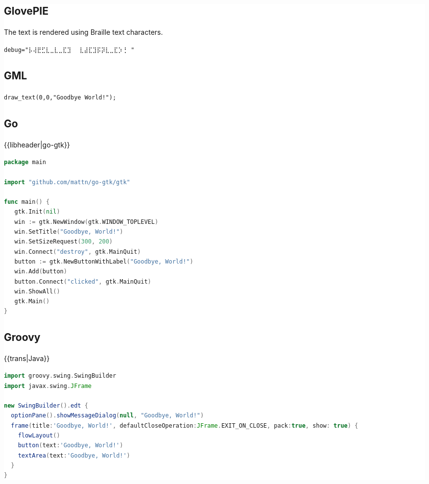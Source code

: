 

## GlovePIE

The text is rendered using Braille text characters.

```GlovePIE
debug="⡧⢼⣟⣋⣇⣀⣇⣀⣏⣹⠀⠀⣇⣼⣏⣹⡯⡽⣇⣀⣏⡱⢘⠀"
```



## GML


```gml
draw_text(0,0,"Goodbye World!");
```



## Go

{{libheader|go-gtk}}

```go
package main

import "github.com/mattn/go-gtk/gtk"

func main() {
   gtk.Init(nil)
   win := gtk.NewWindow(gtk.WINDOW_TOPLEVEL)
   win.SetTitle("Goodbye, World!")
   win.SetSizeRequest(300, 200)
   win.Connect("destroy", gtk.MainQuit)
   button := gtk.NewButtonWithLabel("Goodbye, World!")
   win.Add(button)
   button.Connect("clicked", gtk.MainQuit)
   win.ShowAll()
   gtk.Main()
}
```



## Groovy

{{trans|Java}}

```groovy
import groovy.swing.SwingBuilder
import javax.swing.JFrame

new SwingBuilder().edt {
  optionPane().showMessageDialog(null, "Goodbye, World!")
  frame(title:'Goodbye, World!', defaultCloseOperation:JFrame.EXIT_ON_CLOSE, pack:true, show: true) {
    flowLayout()
    button(text:'Goodbye, World!')
    textArea(text:'Goodbye, World!')
  }
}

```
